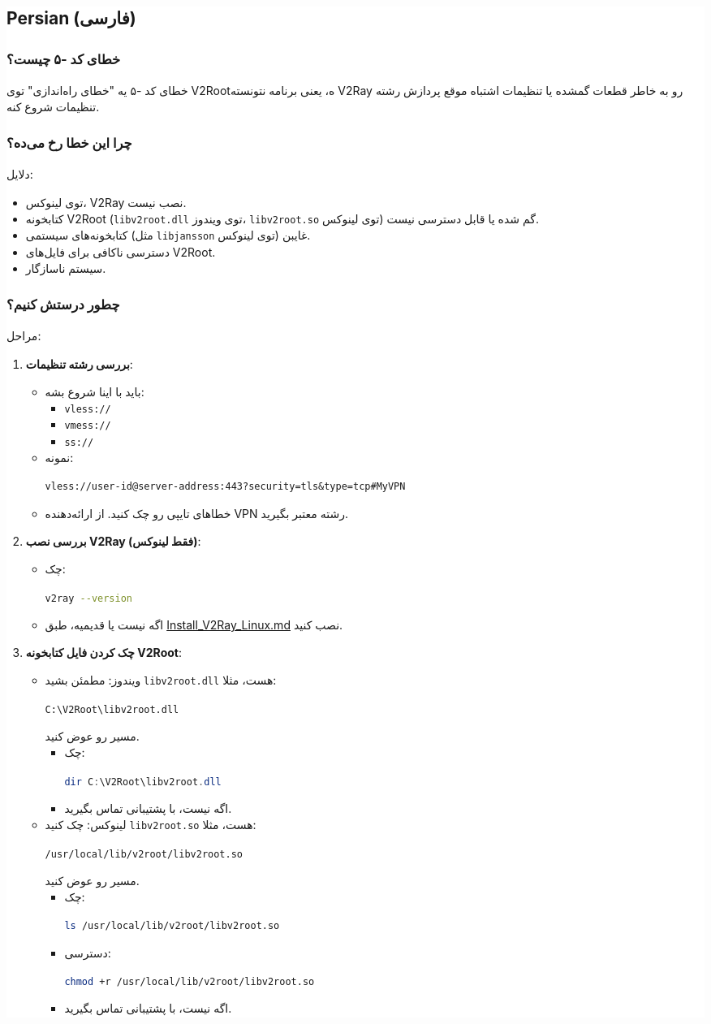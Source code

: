 
## Persian (فارسی)

### خطای کد -۵ چیست؟
خطای کد -۵ یه "خطای راه‌اندازی" توی V2Rootه، یعنی برنامه نتونسته V2Ray رو به خاطر قطعات گمشده یا تنظیمات اشتباه موقع پردازش رشته تنظیمات شروع کنه.

### چرا این خطا رخ می‌ده؟
دلایل:
- توی لینوکس، V2Ray نصب نیست.
- کتابخونه V2Root (`libv2root.dll` توی ویندوز، `libv2root.so` توی لینوکس) گم شده یا قابل دسترسی نیست.
- کتابخونه‌های سیستمی (مثل `libjansson` توی لینوکس) غایبن.
- دسترسی ناکافی برای فایل‌های V2Root.
- سیستم ناسازگار.

### چطور درستش کنیم؟
مراحل:

1. **بررسی رشته تنظیمات**:
   - باید با اینا شروع بشه:
     - `vless://`
     - `vmess://`
     - `ss://`
   - نمونه:
     ```
     vless://user-id@server-address:443?security=tls&type=tcp#MyVPN
     ```
   - خطاهای تایپی رو چک کنید. از ارائه‌دهنده VPN رشته معتبر بگیرید.

2. **بررسی نصب V2Ray (فقط لینوکس)**:
   - چک:
     ```bash
     v2ray --version
     ```
   - اگه نیست یا قدیمیه، طبق <a href="https://github.com/V2RayRoot/V2Root/blob/main/ExplainError/1.1.2/Install_V2Ray_Linux.md">Install_V2Ray_Linux.md</a> نصب کنید.

3. **چک کردن فایل کتابخونه V2Root**:
   - ویندوز: مطمئن بشید `libv2root.dll` هست، مثلا:
     ```
     C:\V2Root\libv2root.dll
     ```
     مسیر رو عوض کنید.
     - چک:
       ```powershell
       dir C:\V2Root\libv2root.dll
       ```
     - اگه نیست، با پشتیبانی تماس بگیرید.
   - لینوکس: چک کنید `libv2root.so` هست، مثلا:
     ```
     /usr/local/lib/v2root/libv2root.so
     ```
     مسیر رو عوض کنید.
     - چک:
       ```bash
       ls /usr/local/lib/v2root/libv2root.so
       ```
     - دسترسی:
       ```bash
       chmod +r /usr/local/lib/v2root/libv2root.so
       ```
     - اگه نیست، با پشتیبانی تماس بگیرید.
